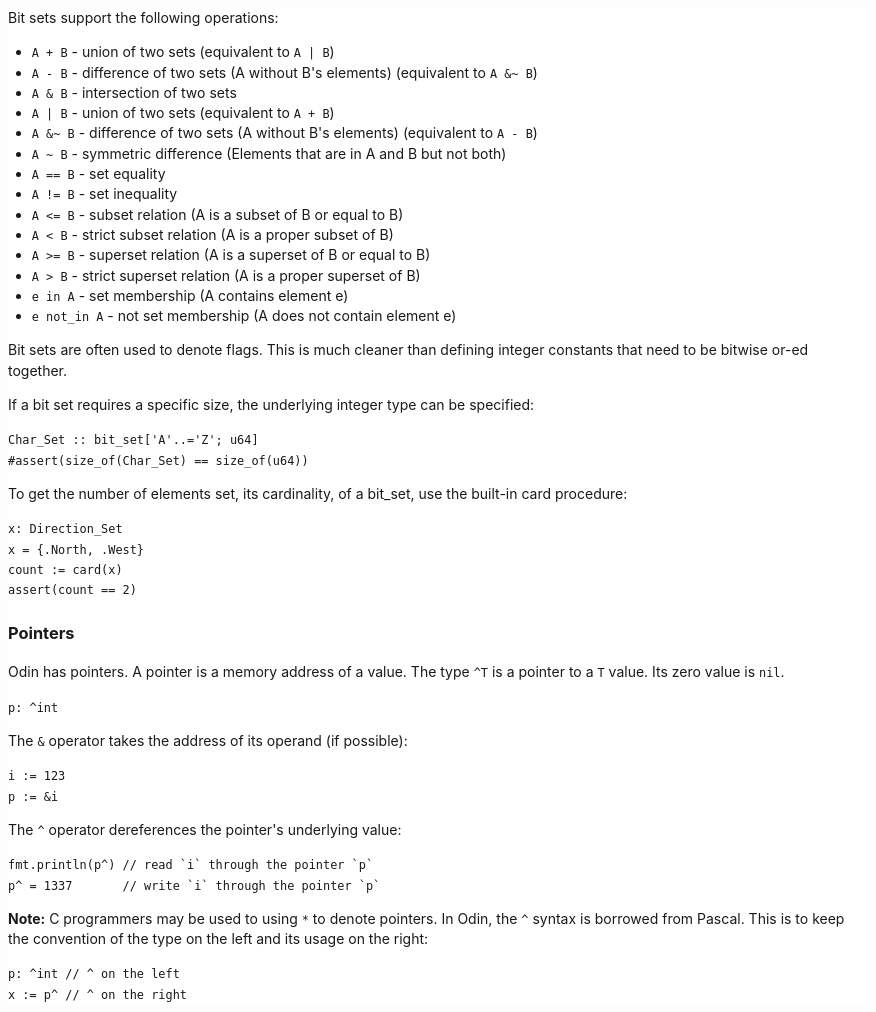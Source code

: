 Bit sets support the following operations:

* `A + B` - union of two sets (equivalent to `A | B`)
* `A - B` - difference of two sets (A without B's elements) (equivalent to `A &~ B`)
* `A & B` - intersection of two sets
* `A | B` - union of two sets (equivalent to `A + B`)
* `A &~ B` - difference of two sets (A without B's elements)  (equivalent to `A - B`)
* `A ~ B` - symmetric difference (Elements that are in A and B but not both)
* `A == B` - set equality
* `A != B` - set inequality
* `A <= B` - subset relation (A is a subset of B or equal to B)
* `A < B` - strict subset relation (A is a proper subset of B)
* `A >= B` - superset relation (A is a superset of B or equal to B)
* `A > B` - strict superset relation (A is a proper superset of B)
* `e in A` - set membership (A contains element e)
* `e not_in A` - not set membership (A does not contain element e)


Bit sets are often used to denote flags. This is much cleaner than defining integer constants that need to be bitwise or-ed together.

If a bit set requires a specific size, the underlying integer type can be specified:
```odin
Char_Set :: bit_set['A'..='Z'; u64]
#assert(size_of(Char_Set) == size_of(u64))
```

To get the number of elements set, its cardinality, of a bit_set, use the built-in card procedure:
```odin
x: Direction_Set
x = {.North, .West}
count := card(x)
assert(count == 2)
```


### Pointers
Odin has pointers. A pointer is a memory address of a value. The type `^T` is a pointer to a `T` value. Its zero value is `nil`.
```odin
p: ^int
```
The `&` operator takes the address of its operand (if possible):
```odin
i := 123
p := &i
```

The `^` operator dereferences the pointer's underlying value:
```odin
fmt.println(p^) // read `i` through the pointer `p`
p^ = 1337       // write `i` through the pointer `p`
```

**Note:** C programmers may be used to using `*` to denote pointers. In Odin, the `^` syntax is borrowed from Pascal. This is to keep the convention of the type on the left and its usage on the right:
```odin
p: ^int // ^ on the left
x := p^ // ^ on the right
```
